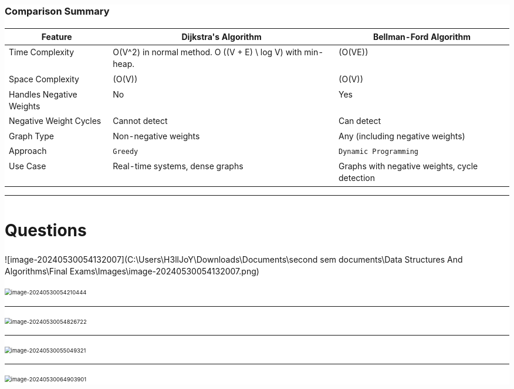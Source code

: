 ###  Comparison Summary

| Feature                  | Dijkstra's Algorithm                                         | Bellman-Ford Algorithm                        |
| ------------------------ | ------------------------------------------------------------ | --------------------------------------------- |
| Time Complexity          | O(V^2) in normal method.                                                                 O ((V + E) \ log V)  with min-heap. | \(O(VE)\)                                     |
| Space Complexity         | \(O(V)\)                                                     | \(O(V)\)                                      |
| Handles Negative Weights | No                                                           | Yes                                           |
| Negative Weight Cycles   | Cannot detect                                                | Can detect                                    |
| Graph Type               | Non-negative weights                                         | Any (including negative weights)              |
| Approach                 | `Greedy`                                                     | `Dynamic Programming`                         |
| Use Case                 | Real-time systems, dense graphs                              | Graphs with negative weights, cycle detection |

------

# Questions

![image-20240530054132007](C:\Users\H3llJoY\Downloads\Documents\second sem documents\Data Structures And Algorithms\Final Exams\Images\image-20240530054132007.png)

<img src="C:\Users\H3llJoY\Downloads\Documents\second sem documents\Data Structures And Algorithms\Final Exams\Images\image-20240530054210444.png" alt="image-20240530054210444" style="zoom: 67%;" />

------

<img src="C:\Users\H3llJoY\Downloads\Documents\second sem documents\Data Structures And Algorithms\Final Exams\Images\image-20240530054826722.png" alt="image-20240530054826722" style="zoom:67%;" />

------

<img src="C:\Users\H3llJoY\Downloads\Documents\second sem documents\Data Structures And Algorithms\Final Exams\Images\image-20240530055049321.png" alt="image-20240530055049321" style="zoom: 67%;" />

------

<img src="C:\Users\H3llJoY\AppData\Roaming\Typora\typora-user-images\image-20240530064903901.png" alt="image-20240530064903901" style="zoom: 67%;" />
